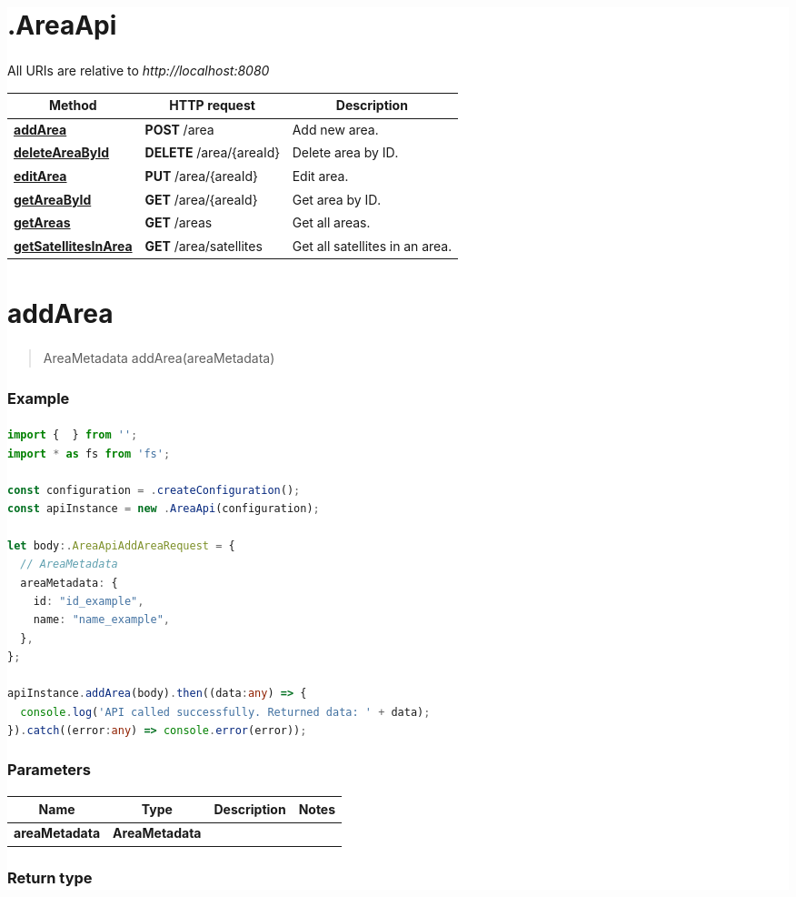 # .AreaApi

All URIs are relative to *http://localhost:8080*

Method | HTTP request | Description
------------- | ------------- | -------------
[**addArea**](AreaApi.md#addArea) | **POST** /area | Add new area.
[**deleteAreaById**](AreaApi.md#deleteAreaById) | **DELETE** /area/{areaId} | Delete area by ID.
[**editArea**](AreaApi.md#editArea) | **PUT** /area/{areaId} | Edit area.
[**getAreaById**](AreaApi.md#getAreaById) | **GET** /area/{areaId} | Get area by ID.
[**getAreas**](AreaApi.md#getAreas) | **GET** /areas | Get all areas.
[**getSatellitesInArea**](AreaApi.md#getSatellitesInArea) | **GET** /area/satellites | Get all satellites in an area.


# **addArea**
> AreaMetadata addArea(areaMetadata)


### Example


```typescript
import {  } from '';
import * as fs from 'fs';

const configuration = .createConfiguration();
const apiInstance = new .AreaApi(configuration);

let body:.AreaApiAddAreaRequest = {
  // AreaMetadata
  areaMetadata: {
    id: "id_example",
    name: "name_example",
  },
};

apiInstance.addArea(body).then((data:any) => {
  console.log('API called successfully. Returned data: ' + data);
}).catch((error:any) => console.error(error));
```


### Parameters

Name | Type | Description  | Notes
------------- | ------------- | ------------- | -------------
 **areaMetadata** | **AreaMetadata**|  |


### Return type
